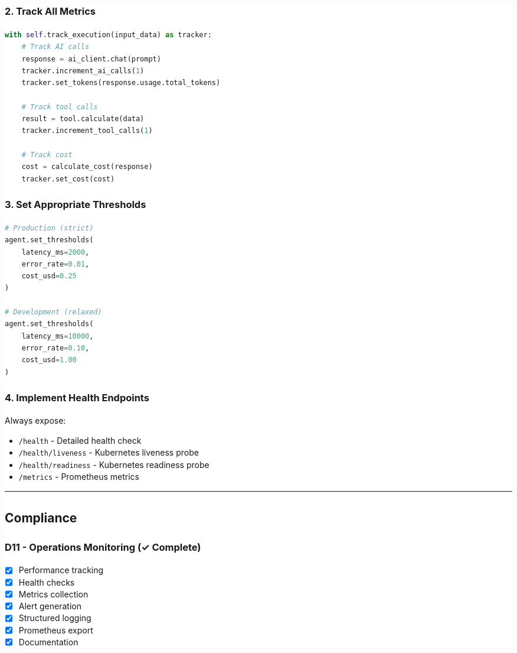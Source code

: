 ### 2. Track All Metrics

```python
with self.track_execution(input_data) as tracker:
    # Track AI calls
    response = ai_client.chat(prompt)
    tracker.increment_ai_calls(1)
    tracker.set_tokens(response.usage.total_tokens)

    # Track tool calls
    result = tool.calculate(data)
    tracker.increment_tool_calls(1)

    # Track cost
    cost = calculate_cost(response)
    tracker.set_cost(cost)
```

### 3. Set Appropriate Thresholds

```python
# Production (strict)
agent.set_thresholds(
    latency_ms=2000,
    error_rate=0.01,
    cost_usd=0.25
)

# Development (relaxed)
agent.set_thresholds(
    latency_ms=10000,
    error_rate=0.10,
    cost_usd=1.00
)
```

### 4. Implement Health Endpoints

Always expose:
- `/health` - Detailed health check
- `/health/liveness` - Kubernetes liveness probe
- `/health/readiness` - Kubernetes readiness probe
- `/metrics` - Prometheus metrics

---

## Compliance

### D11 - Operations Monitoring (✓ Complete)

- [x] Performance tracking
- [x] Health checks
- [x] Metrics collection
- [x] Alert generation
- [x] Structured logging
- [x] Prometheus export
- [x] Documentation
